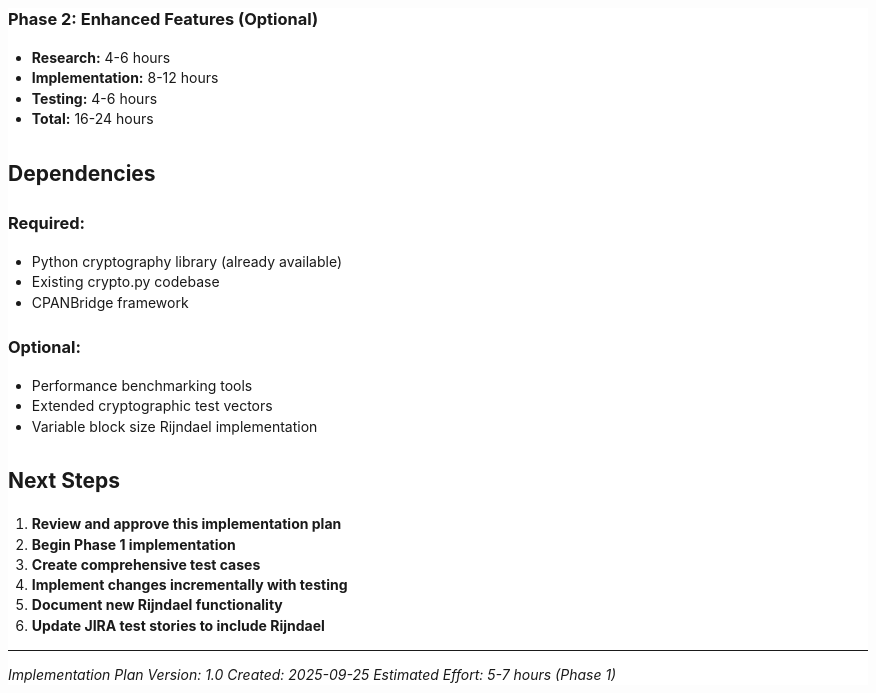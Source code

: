 ### Phase 2: Enhanced Features (Optional)
- **Research:** 4-6 hours
- **Implementation:** 8-12 hours
- **Testing:** 4-6 hours
- **Total:** 16-24 hours

## Dependencies

### Required:
- Python cryptography library (already available)
- Existing crypto.py codebase
- CPANBridge framework

### Optional:
- Performance benchmarking tools
- Extended cryptographic test vectors
- Variable block size Rijndael implementation

## Next Steps

1. **Review and approve this implementation plan**
2. **Begin Phase 1 implementation**
3. **Create comprehensive test cases**
4. **Implement changes incrementally with testing**
5. **Document new Rijndael functionality**
6. **Update JIRA test stories to include Rijndael**

---

*Implementation Plan Version: 1.0*
*Created: 2025-09-25*
*Estimated Effort: 5-7 hours (Phase 1)*